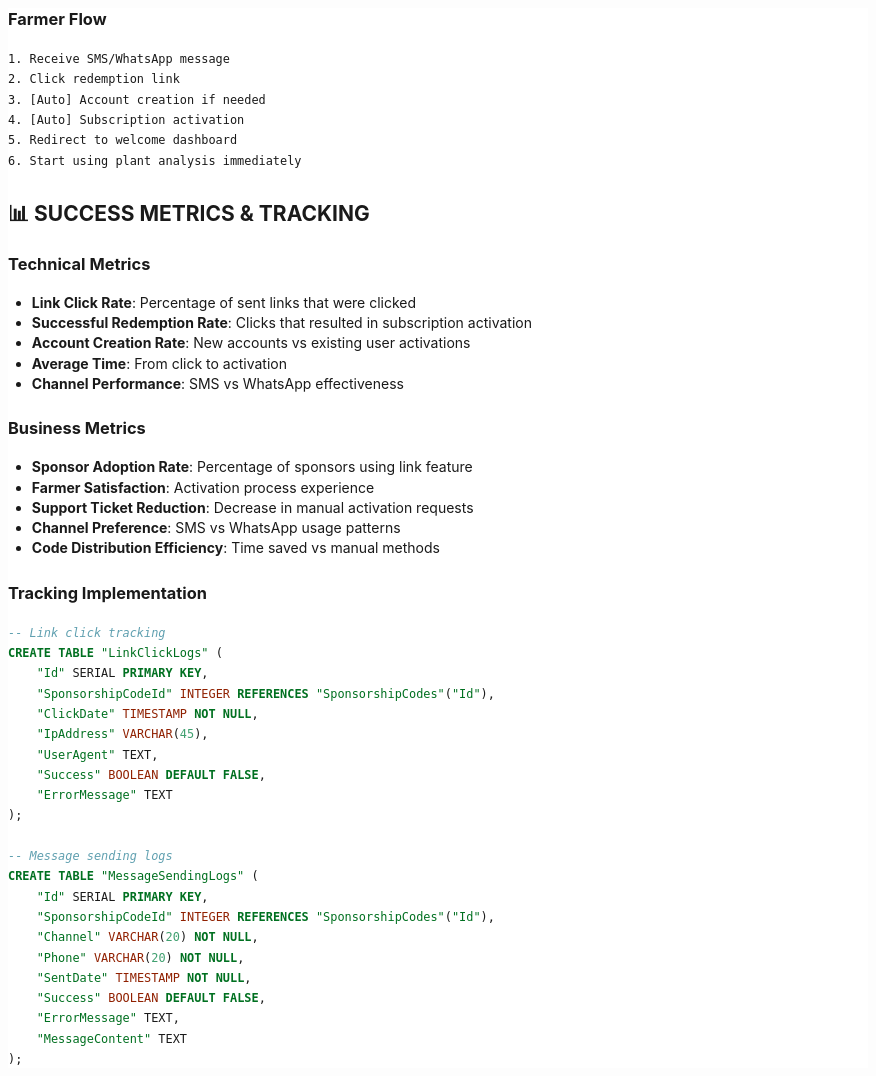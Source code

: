 ### Farmer Flow
```
1. Receive SMS/WhatsApp message
2. Click redemption link
3. [Auto] Account creation if needed
4. [Auto] Subscription activation
5. Redirect to welcome dashboard
6. Start using plant analysis immediately
```

## 📊 SUCCESS METRICS & TRACKING

### Technical Metrics
- **Link Click Rate**: Percentage of sent links that were clicked
- **Successful Redemption Rate**: Clicks that resulted in subscription activation
- **Account Creation Rate**: New accounts vs existing user activations
- **Average Time**: From click to activation
- **Channel Performance**: SMS vs WhatsApp effectiveness

### Business Metrics
- **Sponsor Adoption Rate**: Percentage of sponsors using link feature
- **Farmer Satisfaction**: Activation process experience
- **Support Ticket Reduction**: Decrease in manual activation requests
- **Channel Preference**: SMS vs WhatsApp usage patterns
- **Code Distribution Efficiency**: Time saved vs manual methods

### Tracking Implementation
```sql
-- Link click tracking
CREATE TABLE "LinkClickLogs" (
    "Id" SERIAL PRIMARY KEY,
    "SponsorshipCodeId" INTEGER REFERENCES "SponsorshipCodes"("Id"),
    "ClickDate" TIMESTAMP NOT NULL,
    "IpAddress" VARCHAR(45),
    "UserAgent" TEXT,
    "Success" BOOLEAN DEFAULT FALSE,
    "ErrorMessage" TEXT
);

-- Message sending logs
CREATE TABLE "MessageSendingLogs" (
    "Id" SERIAL PRIMARY KEY,
    "SponsorshipCodeId" INTEGER REFERENCES "SponsorshipCodes"("Id"),
    "Channel" VARCHAR(20) NOT NULL,
    "Phone" VARCHAR(20) NOT NULL,
    "SentDate" TIMESTAMP NOT NULL,
    "Success" BOOLEAN DEFAULT FALSE,
    "ErrorMessage" TEXT,
    "MessageContent" TEXT
);
```
